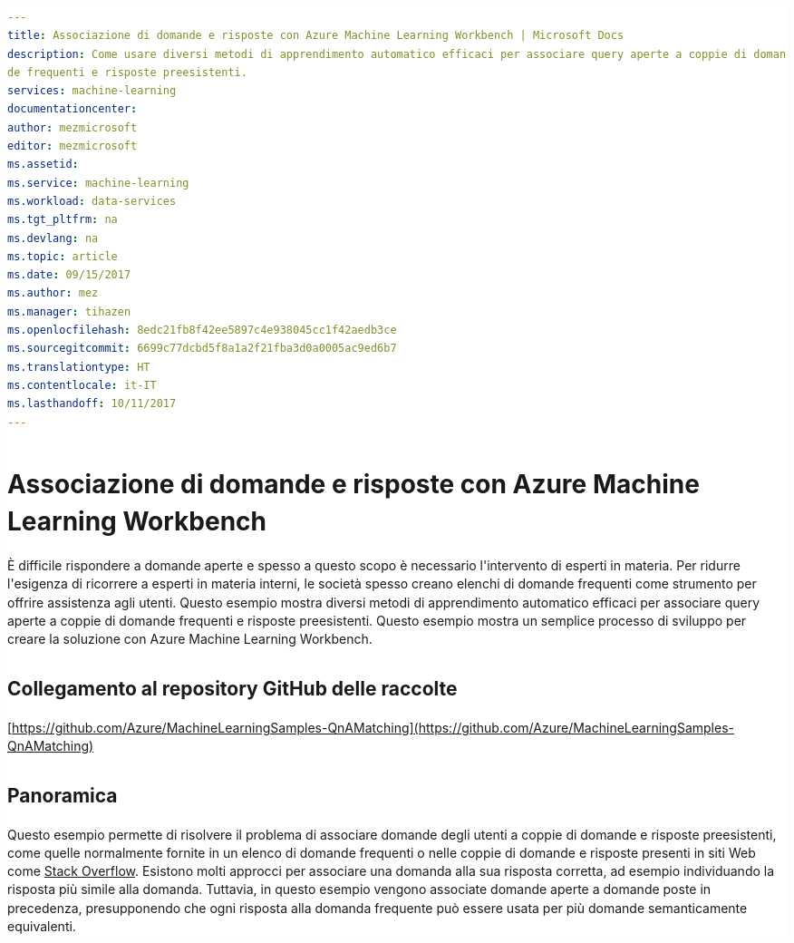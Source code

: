 ```yaml
---
title: Associazione di domande e risposte con Azure Machine Learning Workbench | Microsoft Docs
description: Come usare diversi metodi di apprendimento automatico efficaci per associare query aperte a coppie di domande frequenti e risposte preesistenti.
services: machine-learning
documentationcenter: 
author: mezmicrosoft
editor: mezmicrosoft
ms.assetid: 
ms.service: machine-learning
ms.workload: data-services
ms.tgt_pltfrm: na
ms.devlang: na
ms.topic: article
ms.date: 09/15/2017
ms.author: mez
ms.manager: tihazen
ms.openlocfilehash: 8edc21fb8f42ee5897c4e938045cc1f42aedb3ce
ms.sourcegitcommit: 6699c77dcbd5f8a1a2f21fba3d0a0005ac9ed6b7
ms.translationtype: HT
ms.contentlocale: it-IT
ms.lasthandoff: 10/11/2017
---
```

#  <a name="q--a-matching-using-azure-machine-learning-workbench"></a>Associazione di domande e risposte con Azure Machine Learning Workbench
È difficile rispondere a domande aperte e spesso a questo scopo è necessario l'intervento di esperti in materia. Per ridurre l'esigenza di ricorrere a esperti in materia interni, le società spesso creano elenchi di domande frequenti come strumento per offrire assistenza agli utenti. Questo esempio mostra diversi metodi di apprendimento automatico efficaci per associare query aperte a coppie di domande frequenti e risposte preesistenti. Questo esempio mostra un semplice processo di sviluppo per creare la soluzione con Azure Machine Learning Workbench. 

## <a name="link-to-the-gallery-github-repository"></a>Collegamento al repository GitHub delle raccolte
[https://github.com/Azure/MachineLearningSamples-QnAMatching](https://github.com/Azure/MachineLearningSamples-QnAMatching)

## <a name="overview"></a>Panoramica

Questo esempio permette di risolvere il problema di associare domande degli utenti a coppie di domande e risposte preesistenti, come quelle normalmente fornite in un elenco di domande frequenti o nelle coppie di domande e risposte presenti in siti Web come [Stack Overflow](https://stackoverflow.com/). Esistono molti approcci per associare una domanda alla sua risposta corretta, ad esempio individuando la risposta più simile alla domanda. Tuttavia, in questo esempio vengono associate domande aperte a domande poste in precedenza, presupponendo che ogni risposta alla domanda frequente può essere usata per più domande semanticamente equivalenti.
